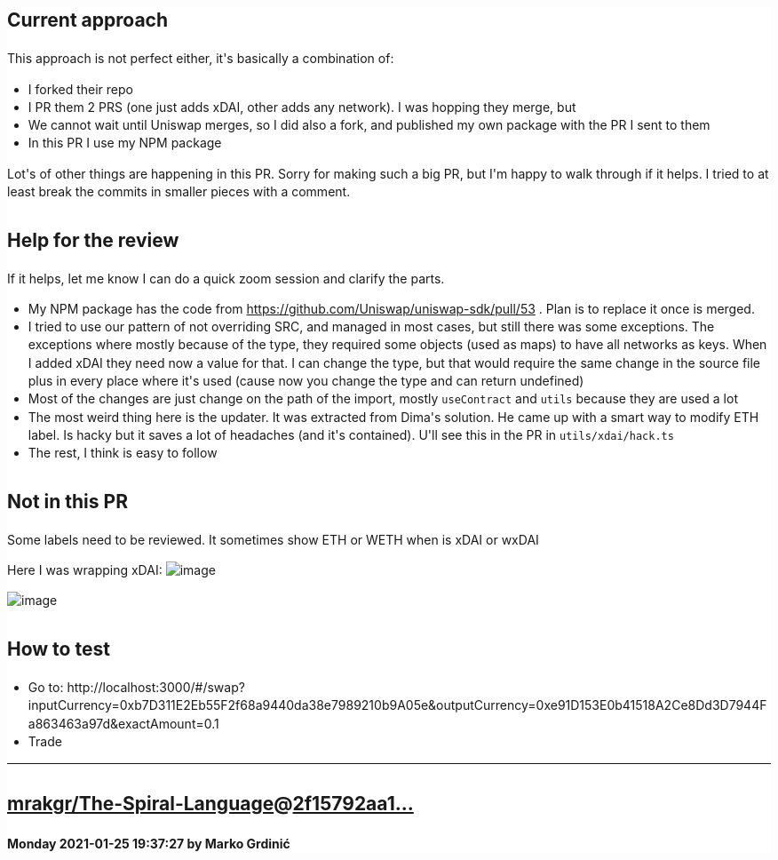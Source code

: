 ## Current approach
This approach is not perfect either, it's basically a combination of:
- I forked their repo
- I PR them 2 PRS (one just adds xDAI, other adds any network). I was hopping they merge, but
- We cannot wait until Uniswap merges, so I did also a fork, and published my own package with the PR I sent to them
- In this PR I use my NPM package

Lot's of other things are happening in this PR. Sorry for making such a big PR, but I'm happy to walk through if it helps. 
I tried to at least break the commits in smaller pieces with a comment. 

## Help for the review
If it helps, let me know I can do a quick zoom session and clarify the parts. 
- My NPM package has the code from https://github.com/Uniswap/uniswap-sdk/pull/53 . Plan is to replace it once is merged.
- I tried to use our pattern of not overriding SRC, and managed in most cases, but still there was some exceptions. The exceptions where mostly because of the type, they required some objects (used as maps) to have all networks as keys. When I added xDAI they need now a value for that. I can change the type, but that would require the same change in the source file plus in every place where it's used (cause now you change the type and can return undefined)
- Most of the changes are just change on the path of the import, mostly `useContract` and `utils` because they are used a lot 
-  The most weird thing here is the updater. It was extracted from Dima's solution. He came up with a smart way to modify ETH label. Is hacky but it saves a lot of headaches (and it's contained). U'll see this in the PR in `utils/xdai/hack.ts`
- The rest, I think is easy to follow

## Not in this PR
Some labels need to be reviewed. It sometimes show ETH or WETH when is xDAI or wxDAI

Here I was wrapping xDAI:
![image](https://user-images.githubusercontent.com/2352112/105482553-d273d600-5ca8-11eb-8312-30a84f19df3e.png)

![image](https://user-images.githubusercontent.com/2352112/105482600-e3bce280-5ca8-11eb-9939-3c7320fe5eed.png)


## How to test
* Go to:
http://localhost:3000/#/swap?inputCurrency=0xb7D311E2Eb55F2f68a9440da38e7989210b9A05e&outputCurrency=0xe91D153E0b41518A2Ce8Dd3D7944Fa863463a97d&exactAmount=0.1
* Trade

---
## [mrakgr/The-Spiral-Language](https://github.com/mrakgr/The-Spiral-Language)@[2f15792aa1...](https://github.com/mrakgr/The-Spiral-Language/commit/2f15792aa1baa609779a4c99d5f390b8b0b4d47a)
#### Monday 2021-01-25 19:37:27 by Marko Grdinić
